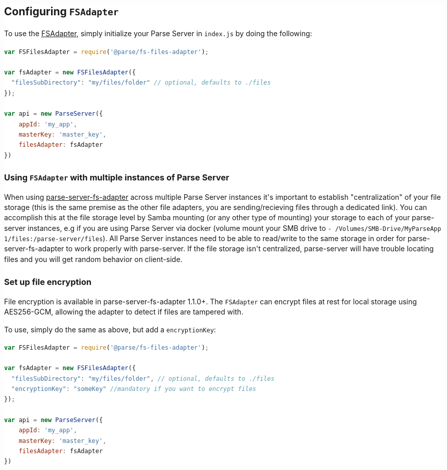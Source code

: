 ## Configuring `FSAdapter`

To use the [FSAdapter](https://github.com/parse-community/parse-server-fs-adapter), simply initialize your Parse Server in `index.js` by doing the following:

```javascript
var FSFilesAdapter = require('@parse/fs-files-adapter');

var fsAdapter = new FSFilesAdapter({
  "filesSubDirectory": "my/files/folder" // optional, defaults to ./files
});

var api = new ParseServer({
	appId: 'my_app',
	masterKey: 'master_key',
	filesAdapter: fsAdapter
})
```

### Using `FSAdapter` with multiple instances of Parse Server
When using [parse-server-fs-adapter](https://github.com/parse-community/parse-server-fs-adapter) across multiple Parse Server instances it's important to establish "centralization" of your file storage (this is the same premise as the other file adapters, you are sending/recieving files through a dedicated link). You can accomplish this at the file storage level by Samba mounting (or any other type of mounting) your storage to each of your parse-server instances, e.g if you are using Parse Server via docker (volume mount your SMB drive to `- /Volumes/SMB-Drive/MyParseApp1/files:/parse-server/files`). All Parse Server instances need to be able to read/write to the same storage in order for parse-server-fs-adapter to work properly with parse-server. If the file storage isn't centralized, parse-server will have trouble locating files and you will get random behavior on client-side.

### Set up file encryption
File encryption is available in parse-server-fs-adapter 1.1.0+. The `FSAdapter` can encrypt files at rest for local storage using AES256-GCM, allowing the adapter to detect if files are tampered with.

To use, simply do the same as above, but add a `encryptionKey`:

```javascript
var FSFilesAdapter = require('@parse/fs-files-adapter');

var fsAdapter = new FSFilesAdapter({
  "filesSubDirectory": "my/files/folder", // optional, defaults to ./files
  "encryptionKey": "someKey" //mandatory if you want to encrypt files
});

var api = new ParseServer({
	appId: 'my_app',
	masterKey: 'master_key',
	filesAdapter: fsAdapter
})
```
